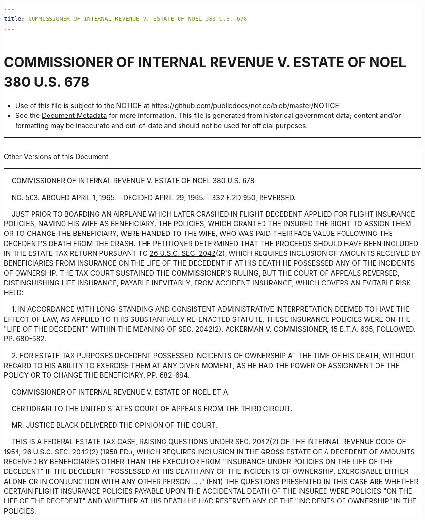 ```yaml
---
title: COMMISSIONER OF INTERNAL REVENUE V. ESTATE OF NOEL 380 U.S. 678
---
```


# COMMISSIONER OF INTERNAL REVENUE V. ESTATE OF NOEL 380 U.S. 678

* Use of this file is subject to the NOTICE at https://github.com/publicdocs/notice/blob/master/NOTICE
* See the [Document Metadata](../../../index.md) for more information.
  This file is generated from historical government data; content and/or formatting may be inaccurate and out-of-date and should not be used for official purposes.

----------
----------

[Other Versions of this Document](https://publicdocs.github.io/go/links?ns=uslm-x&ref=%2Fus%2Fcourts%2Fscotus%2FusReporter%2F380%2F678)

----------

    COMMISSIONER OF INTERNAL REVENUE V. ESTATE OF NOEL [380 U.S. 678][/us/courts/scotus/usReporter/380/678]

    NO. 503.  ARGUED APRIL 1, 1965.  - DECIDED APRIL 29, 1965.  - 332 F.2D 950, REVERSED.

    JUST PRIOR TO BOARDING AN AIRPLANE WHICH LATER CRASHED IN FLIGHT DECEDENT APPLIED FOR FLIGHT INSURANCE POLICIES, NAMING HIS WIFE AS BENEFICIARY.  THE POLICIES, WHICH GRANTED THE INSURED THE RIGHT TO ASSIGN THEM OR TO CHANGE THE BENEFICIARY, WERE HANDED TO THE WIFE, WHO WAS PAID THEIR FACE VALUE FOLLOWING THE DECEDENT'S DEATH FROM THE CRASH.  THE PETITIONER DETERMINED THAT THE PROCEEDS SHOULD HAVE BEEN INCLUDED IN THE ESTATE TAX RETURN PURSUANT TO [26 U.S.C. SEC. 2042][/us/usc/t26/s2042](2), WHICH REQUIRES INCLUSION OF AMOUNTS RECEIVED BY BENEFICIARIES FROM INSURANCE ON THE LIFE OF THE DECEDENT IF AT HIS DEATH HE POSSESSED ANY OF THE INCIDENTS OF OWNERSHIP.  THE TAX COURT SUSTAINED THE COMMISSIONER'S RULING, BUT THE COURT OF APPEALS REVERSED, DISTINGUISHING LIFE INSURANCE, PAYABLE INEVITABLY, FROM ACCIDENT INSURANCE, WHICH COVERS AN EVITABLE RISK.  HELD:

    1.  IN ACCORDANCE WITH LONG-STANDING AND CONSISTENT ADMINISTRATIVE INTERPRETATION DEEMED TO HAVE THE EFFECT OF LAW, AS APPLIED TO THIS SUBSTANTIALLY RE-ENACTED STATUTE, THESE INSURANCE POLICIES WERE ON THE "LIFE OF THE DECEDENT" WITHIN THE MEANING OF SEC. 2042(2).  ACKERMAN V. COMMISSIONER, 15 B.T.A. 635, FOLLOWED.  PP. 680-682.

    2.  FOR ESTATE TAX PURPOSES DECEDENT POSSESSED INCIDENTS OF OWNERSHIP AT THE TIME OF HIS DEATH, WITHOUT REGARD TO HIS ABILITY TO EXERCISE THEM AT ANY GIVEN MOMENT, AS HE HAD THE POWER OF ASSIGNMENT OF THE POLICY OR TO CHANGE THE BENEFICIARY.  PP. 682-684.

    COMMISSIONER OF INTERNAL REVENUE V. ESTATE OF NOEL ET A.

    CERTIORARI TO THE UNITED STATES COURT OF APPEALS FROM THE THIRD CIRCUIT.

    MR. JUSTICE BLACK DELIVERED THE OPINION OF THE COURT.

    THIS IS A FEDERAL ESTATE TAX CASE, RAISING QUESTIONS UNDER SEC. 2042(2) OF THE INTERNAL REVENUE CODE OF 1954, [26 U.S.C. SEC. 2042][/us/usc/t26/s2042](2) (1958 ED.), WHICH REQUIRES INCLUSION IN THE GROSS ESTATE OF A DECEDENT OF AMOUNTS RECEIVED BY BENEFICIARIES OTHER THAN THE EXECUTOR FROM "INSURANCE UNDER POLICIES ON THE LIFE OF THE DECEDENT" IF THE DECEDENT "POSSESSED AT HIS DEATH ANY OF THE INCIDENTS OF OWNERSHIP, EXERCISABLE EITHER ALONE OR IN CONJUNCTION WITH ANY OTHER PERSON  ...  ."  (FN1) THE QUESTIONS PRESENTED IN THIS CASE ARE WHETHER CERTAIN FLIGHT INSURANCE POLICIES PAYABLE UPON THE ACCIDENTAL DEATH OF THE INSURED WERE POLICIES "ON THE LIFE OF THE DECEDENT" AND WHETHER AT HIS DEATH HE HAD RESERVED ANY OF THE "INCIDENTS OF OWNERSHIP" IN THE POLICIES.


[/us/courts/scotus/usReporter/380/678]: https://publicdocs.github.io/go/links?ns=uslm-x&ref=%2Fus%2Fcourts%2Fscotus%2FusReporter%2F380%2F678
[/us/usc/t26/s2042]: https://publicdocs.github.io/go/links?ns=uslm&ref=%2Fus%2Fusc%2Ft26%2Fs2042
[/us/usc/t26/s2042]: https://publicdocs.github.io/go/links?ns=uslm&ref=%2Fus%2Fusc%2Ft26%2Fs2042
[/us/courts/scotus/usReporter/370/927]: https://publicdocs.github.io/go/links?ns=uslm-x&ref=%2Fus%2Fcourts%2Fscotus%2FusReporter%2F370%2F927
[/us/courts/scotus/usReporter/252/140]: https://publicdocs.github.io/go/links?ns=uslm-x&ref=%2Fus%2Fcourts%2Fscotus%2FusReporter%2F252%2F140
[/us/courts/scotus/usReporter/288/459]: https://publicdocs.github.io/go/links?ns=uslm-x&ref=%2Fus%2Fcourts%2Fscotus%2FusReporter%2F288%2F459
[/us/stat/43/253]: https://publicdocs.github.io/go/links?ns=uslm&ref=%2Fus%2Fstat%2F43%2F253
[/us/stat/40/1057]: https://publicdocs.github.io/go/links?ns=uslm&ref=%2Fus%2Fstat%2F40%2F1057
[/us/stat/42/227]: https://publicdocs.github.io/go/links?ns=uslm&ref=%2Fus%2Fstat%2F42%2F227
[/us/stat/43/253]: https://publicdocs.github.io/go/links?ns=uslm&ref=%2Fus%2Fstat%2F43%2F253
[/us/stat/44/9]: https://publicdocs.github.io/go/links?ns=uslm&ref=%2Fus%2Fstat%2F44%2F9